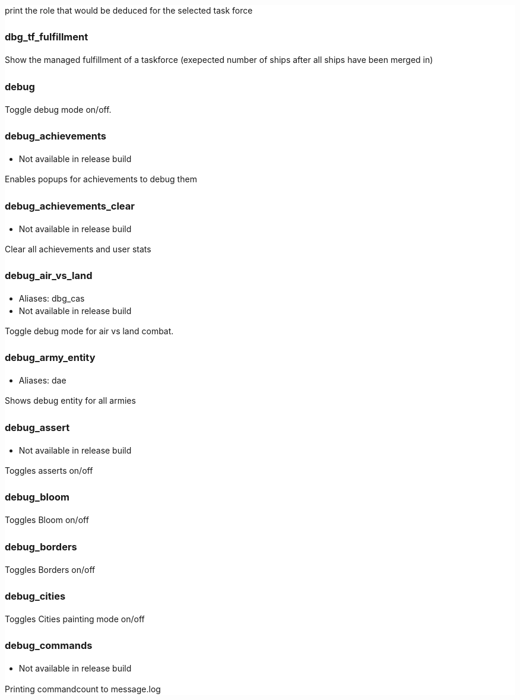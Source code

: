 print the role that would be deduced for the selected task force

### dbg_tf_fulfillment

Show the managed fulfillment of a taskforce (exepected number of ships after all ships have been merged in)

### debug

Toggle debug mode on/off.

### debug_achievements
* Not available in release build

Enables popups for achievements to debug them

### debug_achievements_clear
* Not available in release build

Clear all achievements and user stats

### debug_air_vs_land
* Aliases: dbg_cas
* Not available in release build

Toggle debug mode for air vs land combat.

### debug_army_entity
* Aliases: dae

Shows debug entity for all armies

### debug_assert
* Not available in release build

Toggles asserts on/off

### debug_bloom

Toggles Bloom on/off

### debug_borders

Toggles Borders on/off

### debug_cities

Toggles Cities painting mode on/off

### debug_commands
* Not available in release build

Printing commandcount to message.log
